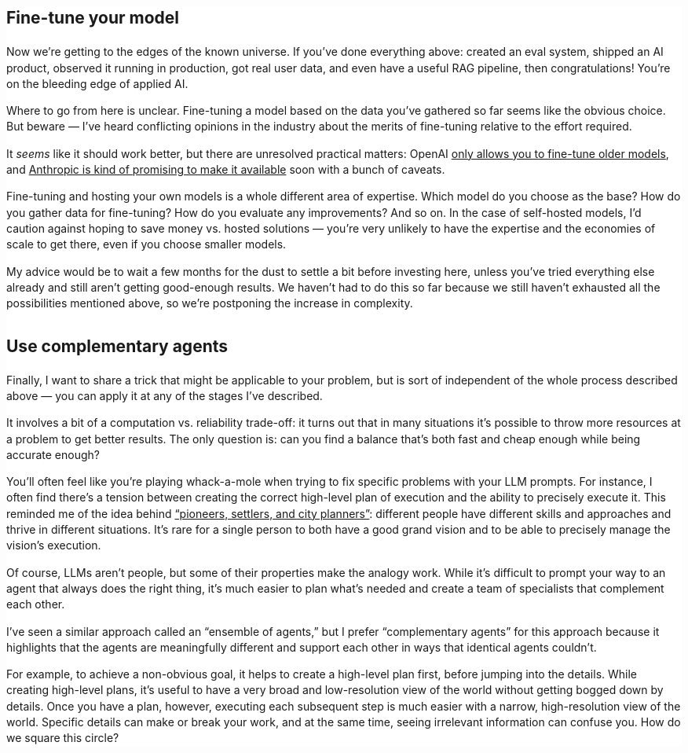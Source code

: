 ## Fine-tune your model

Now we’re getting to the edges of the known universe. If you’ve done everything above: created an eval system, shipped an AI product, observed it running in production, got real user data, and even have a useful RAG pipeline, then congratulations! You’re on the bleeding edge of applied AI.

Where to go from here is unclear. Fine-tuning a model based on the data you’ve gathered so far seems like the obvious choice. But beware — I’ve heard conflicting opinions in the industry about the merits of fine-tuning relative to the effort required.

It _seems_ like it should work better, but there are unresolved practical matters: OpenAI [only allows you to fine-tune older models](https://platform.openai.com/docs/guides/fine-tuning/fine-tuning), and [Anthropic is kind of promising to make it available](https://docs.anthropic.com/claude/docs/glossary#fine-tuning) soon with a bunch of caveats.

Fine-tuning and hosting your own models is a whole different area of expertise. Which model do you choose as the base? How do you gather data for fine-tuning? How do you evaluate any improvements? And so on. In the case of self-hosted models, I’d caution against hoping to save money vs. hosted solutions — you’re very unlikely to have the expertise and the economies of scale to get there, even if you choose smaller models.

My advice would be to wait a few months for the dust to settle a bit before investing here, unless you’ve tried everything else already and still aren’t getting good-enough results. We haven’t had to do this so far because we still haven’t exhausted all the possibilities mentioned above, so we’re postponing the increase in complexity.

## Use complementary agents

Finally, I want to share a trick that might be applicable to your problem, but is sort of independent of the whole process described above — you can apply it at any of the stages I’ve described.

It involves a bit of a computation vs. reliability trade-off: it turns out that in many situations it’s possible to throw more resources at a problem to get better results. The only question is: can you find a balance that’s both fast and cheap enough while being accurate enough?

You’ll often feel like you’re playing whack-a-mole when trying to fix specific problems with your LLM prompts. For instance, I often find there’s a tension between creating the correct high-level plan of execution and the ability to precisely execute it. This reminded me of the idea behind [“pioneers, settlers, and city planners”](https://blog.gardeviance.org/2015/03/on-pioneers-settlers-town-planners-and.html): different people have different skills and approaches and thrive in different situations. It’s rare for a single person to both have a good grand vision and to be able to precisely manage the vision’s execution.

Of course, LLMs aren’t people, but some of their properties make the analogy work. While it’s difficult to prompt your way to an agent that always does the right thing, it’s much easier to plan what’s needed and create a team of specialists that complement each other.

I’ve seen a similar approach called an “ensemble of agents,” but I prefer “complementary agents” for this approach because it highlights that the agents are meaningfully different and support each other in ways that identical agents couldn’t.

For example, to achieve a non-obvious goal, it helps to create a high-level plan first, before jumping into the details. While creating high-level plans, it’s useful to have a very broad and low-resolution view of the world without getting bogged down by details. Once you have a plan, however, executing each subsequent step is much easier with a narrow, high-resolution view of the world. Specific details can make or break your work, and at the same time, seeing irrelevant information can confuse you. How do we square this circle?

